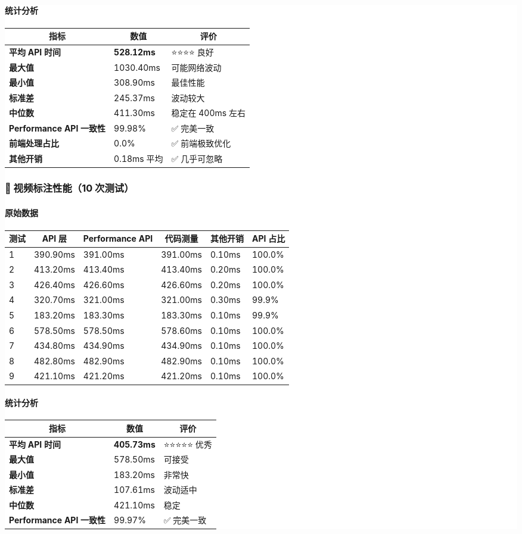 #### 统计分析

| 指标 | 数值 | 评价 |
|-----|------|------|
| **平均 API 时间** | **528.12ms** | ⭐⭐⭐⭐ 良好 |
| **最大值** | 1030.40ms | 可能网络波动 |
| **最小值** | 308.90ms | 最佳性能 |
| **标准差** | 245.37ms | 波动较大 |
| **中位数** | 411.30ms | 稳定在 400ms 左右 |
| **Performance API 一致性** | 99.98% | ✅ 完美一致 |
| **前端处理占比** | 0.0% | ✅ 前端极致优化 |
| **其他开销** | 0.18ms 平均 | ✅ 几乎可忽略 |

### 🎥 视频标注性能（10 次测试）

#### 原始数据

| 测试 | API 层 | Performance API | 代码测量 | 其他开销 | API 占比 |
|-----|--------|----------------|---------|---------|---------|
| 1 | 390.90ms | 391.00ms | 391.00ms | 0.10ms | 100.0% |
| 2 | 413.20ms | 413.40ms | 413.40ms | 0.20ms | 100.0% |
| 3 | 426.40ms | 426.60ms | 426.60ms | 0.20ms | 100.0% |
| 4 | 320.70ms | 321.00ms | 321.00ms | 0.30ms | 99.9% |
| 5 | 183.20ms | 183.30ms | 183.30ms | 0.10ms | 99.9% |
| 6 | 578.50ms | 578.50ms | 578.60ms | 0.10ms | 100.0% |
| 7 | 434.80ms | 434.90ms | 434.90ms | 0.10ms | 100.0% |
| 8 | 482.80ms | 482.90ms | 482.90ms | 0.10ms | 100.0% |
| 9 | 421.10ms | 421.20ms | 421.20ms | 0.10ms | 100.0% |

#### 统计分析

| 指标 | 数值 | 评价 |
|-----|------|------|
| **平均 API 时间** | **405.73ms** | ⭐⭐⭐⭐⭐ 优秀 |
| **最大值** | 578.50ms | 可接受 |
| **最小值** | 183.20ms | 非常快 |
| **标准差** | 107.61ms | 波动适中 |
| **中位数** | 421.10ms | 稳定 |
| **Performance API 一致性** | 99.97% | ✅ 完美一致 |
